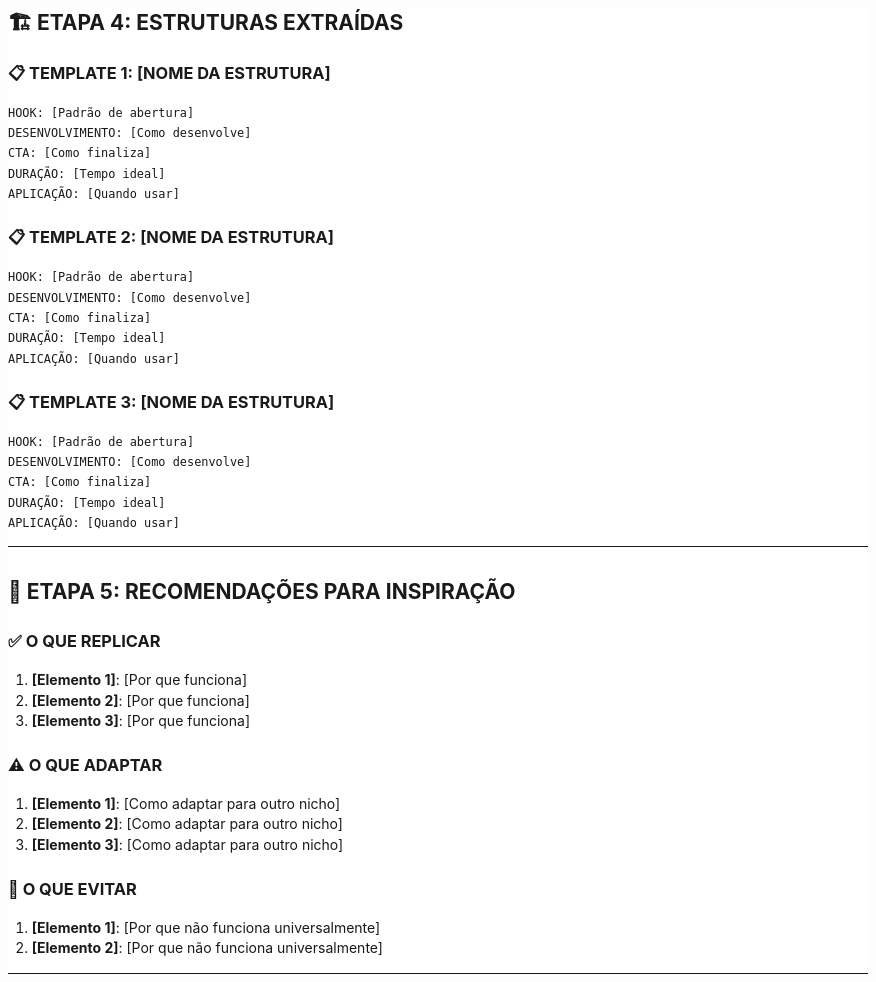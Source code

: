 
## 🏗️ ETAPA 4: ESTRUTURAS EXTRAÍDAS

### 📋 **TEMPLATE 1: [NOME DA ESTRUTURA]**
```
HOOK: [Padrão de abertura]
DESENVOLVIMENTO: [Como desenvolve]
CTA: [Como finaliza]
DURAÇÃO: [Tempo ideal]
APLICAÇÃO: [Quando usar]
```

### 📋 **TEMPLATE 2: [NOME DA ESTRUTURA]**
```
HOOK: [Padrão de abertura]
DESENVOLVIMENTO: [Como desenvolve]
CTA: [Como finaliza]
DURAÇÃO: [Tempo ideal]
APLICAÇÃO: [Quando usar]
```

### 📋 **TEMPLATE 3: [NOME DA ESTRUTURA]**
```
HOOK: [Padrão de abertura]
DESENVOLVIMENTO: [Como desenvolve]
CTA: [Como finaliza]
DURAÇÃO: [Tempo ideal]
APLICAÇÃO: [Quando usar]
```

---

## 🎯 ETAPA 5: RECOMENDAÇÕES PARA INSPIRAÇÃO

### ✅ **O QUE REPLICAR**
1. **[Elemento 1]**: [Por que funciona]
2. **[Elemento 2]**: [Por que funciona]
3. **[Elemento 3]**: [Por que funciona]

### ⚠️ **O QUE ADAPTAR**
1. **[Elemento 1]**: [Como adaptar para outro nicho]
2. **[Elemento 2]**: [Como adaptar para outro nicho]
3. **[Elemento 3]**: [Como adaptar para outro nicho]

### 🚫 **O QUE EVITAR**
1. **[Elemento 1]**: [Por que não funciona universalmente]
2. **[Elemento 2]**: [Por que não funciona universalmente]

---
